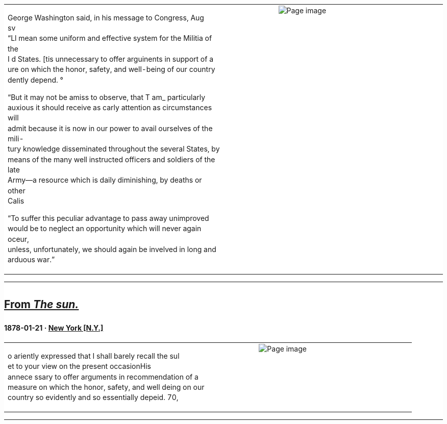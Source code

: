 <table style="width: 100%;"><tr><td style="width: 50%">

  
  
George Washington said, in his message to Congress, Aug  
sv  
“Ll mean some uniform and effective system for the Militia of the  
I d States. [tis unnecessary to offer arguinents in support of a  
ure on which the honor, safety, and well-being of our country  
dently depend. °  
  
“But it may not be amiss to observe, that T am_ particularly  
auxious it should receive as carly attention as circumstances will  
admit because it is now in our power to avail ourselves of the mili-  
tury knowledge disseminated throughout the several States, by  
means of the many well instructed officers and soldiers of the late  
Army—a resource which is daily diminishing, by deaths or other  
Calis  
  
“To suffer this peculiar advantage to pass away unimproved  
would be to neglect an opportunity which will never again oceur,  
unless, unfortunately, we should again be invelved in long and  
arduous war.”
</td><td style="width: 50%; max-height: 75%; margin: auto; display: block;">
<img alt="Page image" src="https://iiif.archive.org/image/iiif/2/sim_armed-forces-journal_1868-01-04_5_20%2Fsim_armed-forces-journal_1868-01-04_5_20_jp2.zip%2Fsim_armed-forces-journal_1868-01-04_5_20_jp2%2Fsim_armed-forces-journal_1868-01-04_5_20_0011.jp2/pct:35.797764227642276,72.07977207977208,26.244918699186993,9.223646723646723/600,/0/default.jpg"/>
</td>
</tr></table>

---

## [From _The sun._](https://www.loc.gov/resource/sn83030272/1878-01-21/ed-1/?sp=2)

#### 1878-01-21 &middot; [New York [N.Y.]](http://dbpedia.org/resource/New_York_City)

<table style="width: 100%;"><tr><td style="width: 50%">

  
o ariently expressed that I shall barely recall the sul  
et to your view on the present occasionHis  
annece ssary to offer arguments in recommendation of a  
measure on which the honor, safety, and well deing on our  
country so evidently and so essentially depeid. 70,
</td><td style="width: 50%; max-height: 75%; margin: auto; display: block;">
<img alt="Page image" src="https://tile.loc.gov/image-services/iiif/service:ndnp:nn:batch_nn_carson_ver02:data:sn83030272:0020653350A:1878012101:0682/pct:72.37788716395305,77.3117960877297,12.570995834911018,1.6449318316538233/!600,600/0/default.jpg"/>
</td>
</tr></table>

---

